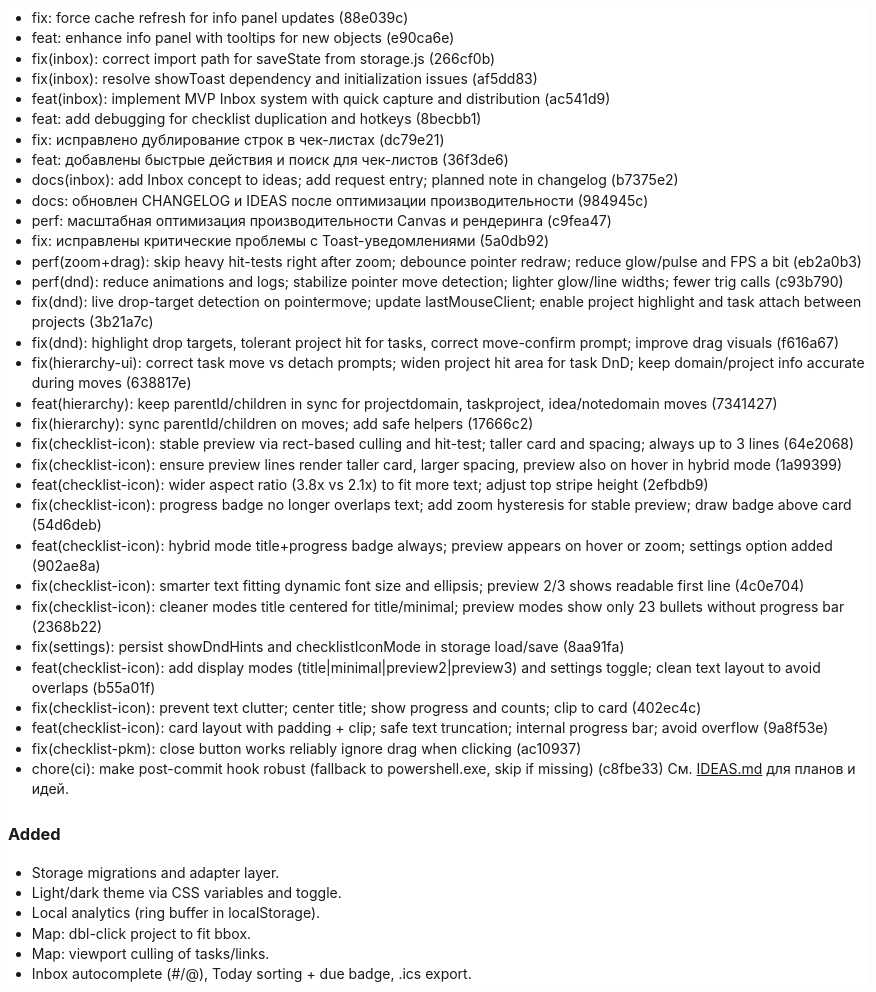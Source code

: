 - fix: force cache refresh for info panel updates (88e039c)
- feat: enhance info panel with tooltips for new objects (e90ca6e)
- fix(inbox): correct import path for saveState from storage.js (266cf0b)
- fix(inbox): resolve showToast dependency and initialization issues (af5dd83)
- feat(inbox): implement MVP Inbox system with quick capture and distribution (ac541d9)
- feat: add debugging for checklist duplication and hotkeys (8becbb1)
- fix: исправлено дублирование строк в чек-листах (dc79e21)
- feat: добавлены быстрые действия и поиск для чек-листов (36f3de6)
- docs(inbox): add Inbox concept to ideas; add request entry; planned note in changelog (b7375e2)
- docs: обновлен CHANGELOG и IDEAS после оптимизации производительности (984945c)
- perf: масштабная оптимизация производительности Canvas и рендеринга (c9fea47)
- fix: исправлены критические проблемы с Toast-уведомлениями (5a0db92)
- perf(zoom+drag): skip heavy hit-tests right after zoom; debounce pointer redraw; reduce glow/pulse and FPS a bit (eb2a0b3)
- perf(dnd): reduce animations and logs; stabilize pointer move detection; lighter glow/line widths; fewer trig calls (c93b790)
- fix(dnd): live drop-target detection on pointermove; update lastMouseClient; enable project highlight and task attach between projects (3b21a7c)
- fix(dnd): highlight drop targets, tolerant project hit for tasks, correct move-confirm prompt; improve drag visuals (f616a67)
- fix(hierarchy-ui): correct task move vs detach prompts; widen project hit area for task DnD; keep domain/project info accurate during moves (638817e)
- feat(hierarchy): keep parentId/children in sync for projectdomain, taskproject, idea/notedomain moves (7341427)
- fix(hierarchy): sync parentId/children on moves; add safe helpers (17666c2)
- fix(checklist-icon): stable preview via rect-based culling and hit-test; taller card and spacing; always up to 3 lines (64e2068)
- fix(checklist-icon): ensure preview lines render  taller card, larger spacing, preview also on hover in hybrid mode (1a99399)
- feat(checklist-icon): wider aspect ratio (3.8x vs 2.1x) to fit more text; adjust top stripe height (2efbdb9)
- fix(checklist-icon): progress badge no longer overlaps text; add zoom hysteresis for stable preview; draw badge above card (54d6deb)
- feat(checklist-icon): hybrid mode  title+progress badge always; preview appears on hover or zoom; settings option added (902ae8a)
- fix(checklist-icon): smarter text fitting  dynamic font size and ellipsis; preview 2/3 shows readable first line (4c0e704)
- fix(checklist-icon): cleaner modes  title centered for title/minimal; preview modes show only 23 bullets without progress bar (2368b22)
- fix(settings): persist showDndHints and checklistIconMode in storage load/save (8aa91fa)
- feat(checklist-icon): add display modes (title|minimal|preview2|preview3) and settings toggle; clean text layout to avoid overlaps (b55a01f)
- fix(checklist-icon): prevent text clutter; center title; show progress and counts; clip to card (402ec4c)
- feat(checklist-icon): card layout with padding + clip; safe text truncation; internal progress bar; avoid overflow (9a8f53e)
- fix(checklist-pkm): close button works reliably  ignore drag when clicking (ac10937)
- chore(ci): make post-commit hook robust (fallback to powershell.exe, skip if missing) (c8fbe33)
См. [IDEAS.md](./IDEAS.md) для планов и идей.

### Added
- Storage migrations and adapter layer.
- Light/dark theme via CSS variables and toggle.
- Local analytics (ring buffer in localStorage).
- Map: dbl-click project to fit bbox.
- Map: viewport culling of tasks/links.
- Inbox autocomplete (#/@), Today sorting + due badge, .ics export.
